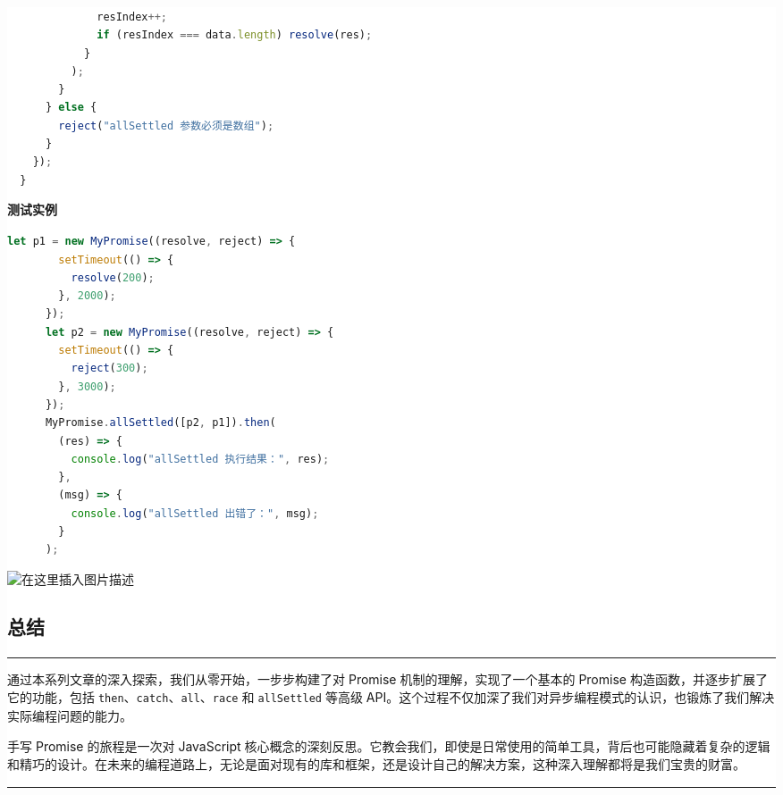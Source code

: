 ```js
              resIndex++;
              if (resIndex === data.length) resolve(res);
            }
          );
        }
      } else {
        reject("allSettled 参数必须是数组");
      }
    });
  }
```

**测试实例**

```js
let p1 = new MyPromise((resolve, reject) => {
        setTimeout(() => {
          resolve(200);
        }, 2000);
      });
      let p2 = new MyPromise((resolve, reject) => {
        setTimeout(() => {
          reject(300);
        }, 3000);
      });
      MyPromise.allSettled([p2, p1]).then(
        (res) => {
          console.log("allSettled 执行结果：", res);
        },
        (msg) => {
          console.log("allSettled 出错了：", msg);
        }
      );
```

![在这里插入图片描述](https://i-blog.csdnimg.cn/direct/4cb726254741439db0db44d74fb72415.png)

## 总结



---

通过本系列文章的深入探索，我们从零开始，一步步构建了对 Promise 机制的理解，实现了一个基本的 Promise 构造函数，并逐步扩展了它的功能，包括 `then`、`catch`、`all`、`race` 和 `allSettled` 等高级 API。这个过程不仅加深了我们对异步编程模式的认识，也锻炼了我们解决实际编程问题的能力。

手写 Promise 的旅程是一次对 JavaScript 核心概念的深刻反思。它教会我们，即使是日常使用的简单工具，背后也可能隐藏着复杂的逻辑和精巧的设计。在未来的编程道路上，无论是面对现有的库和框架，还是设计自己的解决方案，这种深入理解都将是我们宝贵的财富。

--- 

